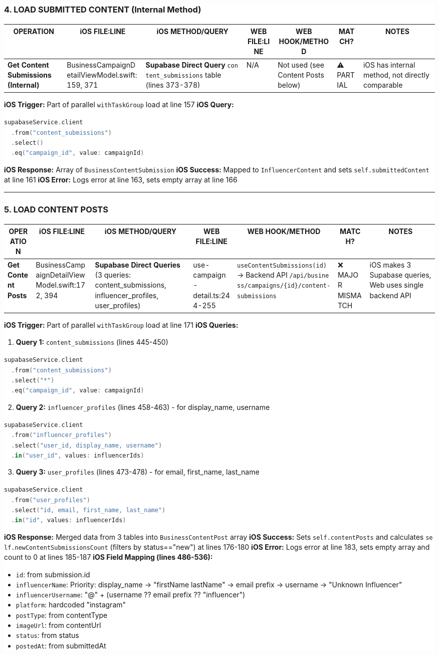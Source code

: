 
### 4. LOAD SUBMITTED CONTENT (Internal Method)

| OPERATION | iOS FILE:LINE | iOS METHOD/QUERY | WEB FILE:LINE | WEB HOOK/METHOD | MATCH? | NOTES |
|-----------|---------------|------------------|---------------|-----------------|--------|-------|
| **Get Content Submissions (Internal)** | BusinessCampaignDetailViewModel.swift:159, 371 | **Supabase Direct Query** `content_submissions` table (lines 373-378) | N/A | Not used (see Content Posts below) | ⚠️ PARTIAL | iOS has internal method, not directly comparable |

**iOS Trigger:** Part of parallel `withTaskGroup` load at line 157
**iOS Query:**
```swift
supabaseService.client
  .from("content_submissions")
  .select()
  .eq("campaign_id", value: campaignId)
```
**iOS Response:** Array of `BusinessContentSubmission`
**iOS Success:** Mapped to `InfluencerContent` and sets `self.submittedContent` at line 161
**iOS Error:** Logs error at line 163, sets empty array at line 166

---

### 5. LOAD CONTENT POSTS

| OPERATION | iOS FILE:LINE | iOS METHOD/QUERY | WEB FILE:LINE | WEB HOOK/METHOD | MATCH? | NOTES |
|-----------|---------------|------------------|---------------|-----------------|--------|-------|
| **Get Content Posts** | BusinessCampaignDetailViewModel.swift:172, 394 | **Supabase Direct Queries** (3 queries: content_submissions, influencer_profiles, user_profiles) | use-campaign-detail.ts:244-255 | `useContentSubmissions(id)` → Backend API `/api/business/campaigns/{id}/content-submissions` | ❌ MAJOR MISMATCH | iOS makes 3 Supabase queries, Web uses single backend API |

**iOS Trigger:** Part of parallel `withTaskGroup` load at line 171
**iOS Queries:**
1. **Query 1:** `content_submissions` (lines 445-450)
```swift
supabaseService.client
  .from("content_submissions")
  .select("*")
  .eq("campaign_id", value: campaignId)
```
2. **Query 2:** `influencer_profiles` (lines 458-463) - for display_name, username
```swift
supabaseService.client
  .from("influencer_profiles")
  .select("user_id, display_name, username")
  .in("user_id", values: influencerIds)
```
3. **Query 3:** `user_profiles` (lines 473-478) - for email, first_name, last_name
```swift
supabaseService.client
  .from("user_profiles")
  .select("id, email, first_name, last_name")
  .in("id", values: influencerIds)
```

**iOS Response:** Merged data from 3 tables into `BusinessContentPost` array
**iOS Success:** Sets `self.contentPosts` and calculates `self.newContentSubmissionsCount` (filters by status=="new") at lines 176-180
**iOS Error:** Logs error at line 183, sets empty array and count to 0 at lines 185-187
**iOS Field Mapping (lines 486-536):**
- `id`: from submission.id
- `influencerName`: Priority: display_name → "firstName lastName" → email prefix → username → "Unknown Influencer"
- `influencerUsername`: "@" + (username ?? email prefix ?? "influencer")
- `platform`: hardcoded "instagram"
- `postType`: from contentType
- `imageUrl`: from contentUrl
- `status`: from status
- `postedAt`: from submittedAt
